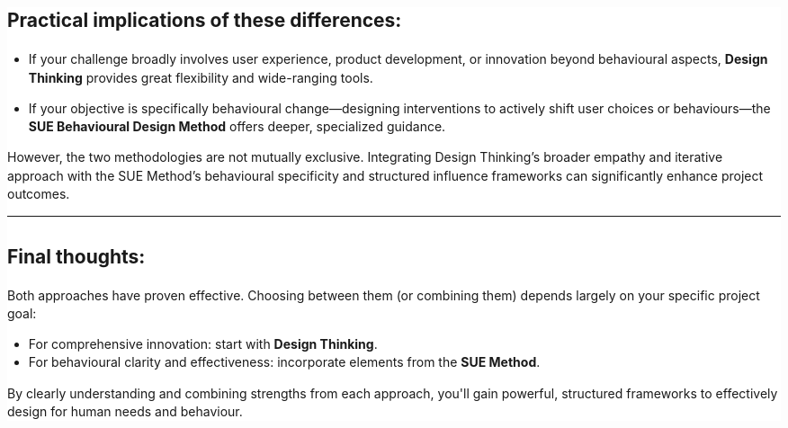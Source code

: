 ## Practical implications of these differences:

- If your challenge broadly involves user experience, product development, or innovation beyond behavioural aspects, **Design Thinking** provides great flexibility and wide-ranging tools.
    
- If your objective is specifically behavioural change—designing interventions to actively shift user choices or behaviours—the **SUE Behavioural Design Method** offers deeper, specialized guidance.
    

However, the two methodologies are not mutually exclusive. Integrating Design Thinking’s broader empathy and iterative approach with the SUE Method’s behavioural specificity and structured influence frameworks can significantly enhance project outcomes.

---

## Final thoughts:

Both approaches have proven effective. Choosing between them (or combining them) depends largely on your specific project goal:

- For comprehensive innovation: start with **Design Thinking**.
- For behavioural clarity and effectiveness: incorporate elements from the **SUE Method**.

By clearly understanding and combining strengths from each approach, you'll gain powerful, structured frameworks to effectively design for human needs and behaviour.